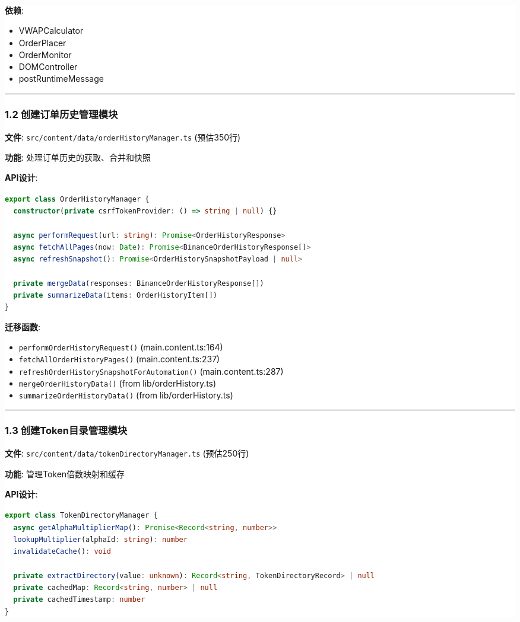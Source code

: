 **依赖**:
- VWAPCalculator
- OrderPlacer
- OrderMonitor
- DOMController
- postRuntimeMessage

---

### 1.2 创建订单历史管理模块

**文件**: `src/content/data/orderHistoryManager.ts` (预估350行)

**功能**: 处理订单历史的获取、合并和快照

**API设计**:
```typescript
export class OrderHistoryManager {
  constructor(private csrfTokenProvider: () => string | null) {}

  async performRequest(url: string): Promise<OrderHistoryResponse>
  async fetchAllPages(now: Date): Promise<BinanceOrderHistoryResponse[]>
  async refreshSnapshot(): Promise<OrderHistorySnapshotPayload | null>

  private mergeData(responses: BinanceOrderHistoryResponse[])
  private summarizeData(items: OrderHistoryItem[])
}
```

**迁移函数**:
- `performOrderHistoryRequest()` (main.content.ts:164)
- `fetchAllOrderHistoryPages()` (main.content.ts:237)
- `refreshOrderHistorySnapshotForAutomation()` (main.content.ts:287)
- `mergeOrderHistoryData()` (from lib/orderHistory.ts)
- `summarizeOrderHistoryData()` (from lib/orderHistory.ts)

---

### 1.3 创建Token目录管理模块

**文件**: `src/content/data/tokenDirectoryManager.ts` (预估250行)

**功能**: 管理Token倍数映射和缓存

**API设计**:
```typescript
export class TokenDirectoryManager {
  async getAlphaMultiplierMap(): Promise<Record<string, number>>
  lookupMultiplier(alphaId: string): number
  invalidateCache(): void

  private extractDirectory(value: unknown): Record<string, TokenDirectoryRecord> | null
  private cachedMap: Record<string, number> | null
  private cachedTimestamp: number
}
```
